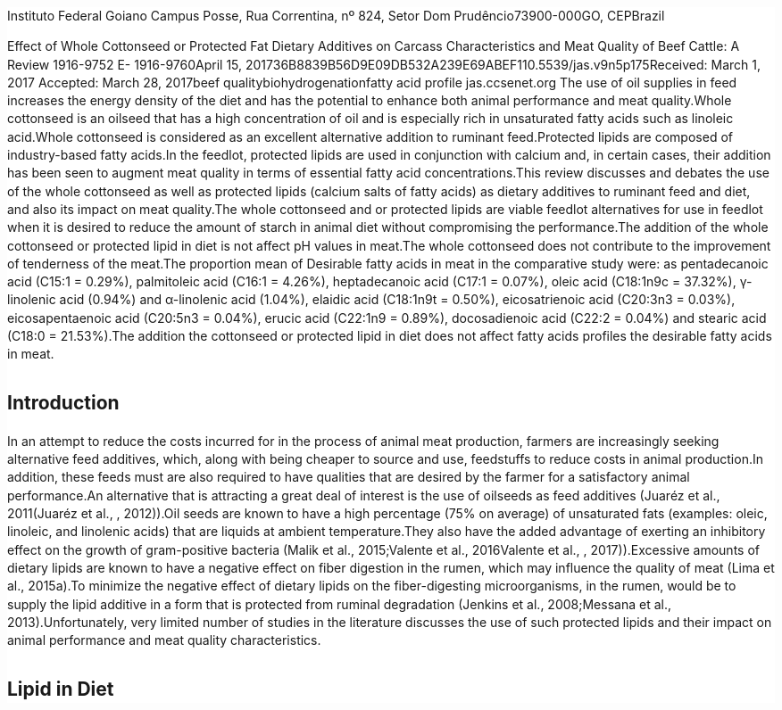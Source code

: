 
Instituto Federal Goiano
Campus Posse, Rua Correntina, nº 824, Setor Dom Prudêncio73900-000GO, CEPBrazil

Effect of Whole Cottonseed or Protected Fat Dietary Additives on Carcass Characteristics and Meat Quality of Beef Cattle: A Review
1916-9752 E- 1916-9760April 15, 201736B8839B56D9E09DB532A239E69ABEF110.5539/jas.v9n5p175Received: March 1, 2017 Accepted: March 28, 2017beef qualitybiohydrogenationfatty acid profile jas.ccsenet.org
The use of oil supplies in feed increases the energy density of the diet and has the potential to enhance both animal performance and meat quality.Whole cottonseed is an oilseed that has a high concentration of oil and is especially rich in unsaturated fatty acids such as linoleic acid.Whole cottonseed is considered as an excellent alternative addition to ruminant feed.Protected lipids are composed of industry-based fatty acids.In the feedlot, protected lipids are used in conjunction with calcium and, in certain cases, their addition has been seen to augment meat quality in terms of essential fatty acid concentrations.This review discusses and debates the use of the whole cottonseed as well as protected lipids (calcium salts of fatty acids) as dietary additives to ruminant feed and diet, and also its impact on meat quality.The whole cottonseed and or protected lipids are viable feedlot alternatives for use in feedlot when it is desired to reduce the amount of starch in animal diet without compromising the performance.The addition of the whole cottonseed or protected lipid in diet is not affect pH values in meat.The whole cottonseed does not contribute to the improvement of tenderness of the meat.The proportion mean of Desirable fatty acids in meat in the comparative study were: as pentadecanoic acid (C15:1 = 0.29%), palmitoleic acid (C16:1 = 4.26%), heptadecanoic acid (C17:1 = 0.07%), oleic acid (C18:1n9c = 37.32%), γ-linolenic acid (0.94%) and α-linolenic acid (1.04%), elaidic acid (C18:1n9t = 0.50%), eicosatrienoic acid (C20:3n3 = 0.03%), eicosapentaenoic acid (C20:5n3 = 0.04%), erucic acid (C22:1n9 = 0.89%), docosadienoic acid (C22:2 = 0.04%) and stearic acid (C18:0 = 21.53%).The addition the cottonseed or protected lipid in diet does not affect fatty acids profiles the desirable fatty acids in meat.

## Introduction

In an attempt to reduce the costs incurred for in the process of animal meat production, farmers are increasingly seeking alternative feed additives, which, along with being cheaper to source and use, feedstuffs to reduce costs in animal production.In addition, these feeds must are also required to have qualities that are desired by the farmer for a satisfactory animal performance.An alternative that is attracting a great deal of interest is the use of oilseeds as feed additives (Juaréz et al., 2011(Juaréz et al., , 2012)).Oil seeds are known to have a high percentage (75% on average) of unsaturated fats (examples: oleic, linoleic, and linolenic acids) that are liquids at ambient temperature.They also have the added advantage of exerting an inhibitory effect on the growth of gram-positive bacteria (Malik et al., 2015;Valente et al., 2016Valente et al., , 2017)).Excessive amounts of dietary lipids are known to have a negative effect on fiber digestion in the rumen, which may influence the quality of meat (Lima et al., 2015a).To minimize the negative effect of dietary lipids on the fiber-digesting microorganisms, in the rumen, would be to supply the lipid additive in a form that is protected from ruminal degradation (Jenkins et al., 2008;Messana et al., 2013).Unfortunately, very limited number of studies in the literature discusses the use of such protected lipids and their impact on animal performance and meat quality characteristics.


## Lipid in Diet
